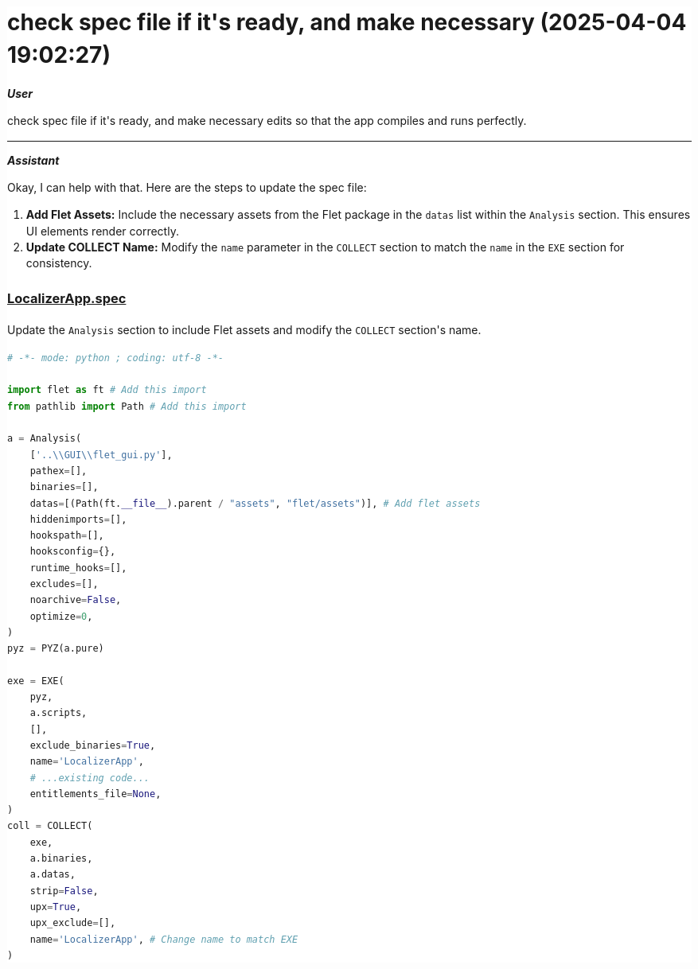 

# check spec file if it's ready, and make necessary  (2025-04-04 19:02:27)

_**User**_

check spec file if it's ready, and make necessary edits so that the app compiles and runs perfectly.

---

_**Assistant**_

Okay, I can help with that. Here are the steps to update the spec file:

1.  **Add Flet Assets:** Include the necessary assets from the Flet package in the `datas` list within the `Analysis` section. This ensures UI elements render correctly.
2.  **Update COLLECT Name:** Modify the `name` parameter in the `COLLECT` section to match the `name` in the `EXE` section for consistency.

### [LocalizerApp.spec](file:///c%3A/Users/alpya/Documents/GitHub/LocalizerAppMain/build_scripts/LocalizerApp.spec)

Update the `Analysis` section to include Flet assets and modify the `COLLECT` section's name.

```python
# -*- mode: python ; coding: utf-8 -*-

import flet as ft # Add this import
from pathlib import Path # Add this import

a = Analysis(
    ['..\\GUI\\flet_gui.py'],
    pathex=[],
    binaries=[],
    datas=[(Path(ft.__file__).parent / "assets", "flet/assets")], # Add flet assets
    hiddenimports=[],
    hookspath=[],
    hooksconfig={},
    runtime_hooks=[],
    excludes=[],
    noarchive=False,
    optimize=0,
)
pyz = PYZ(a.pure)

exe = EXE(
    pyz,
    a.scripts,
    [],
    exclude_binaries=True,
    name='LocalizerApp',
    # ...existing code...
    entitlements_file=None,
)
coll = COLLECT(
    exe,
    a.binaries,
    a.datas,
    strip=False,
    upx=True,
    upx_exclude=[],
    name='LocalizerApp', # Change name to match EXE
)
```
